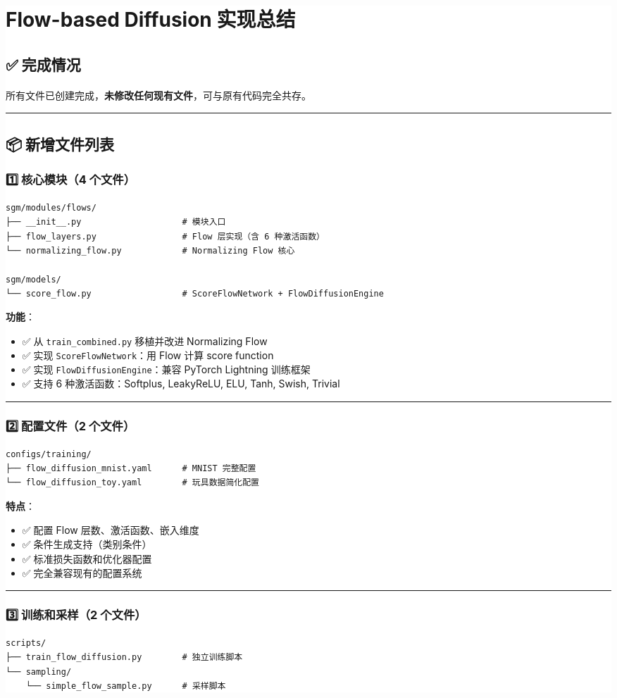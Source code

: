 # Flow-based Diffusion 实现总结

## ✅ 完成情况

所有文件已创建完成，**未修改任何现有文件**，可与原有代码完全共存。

---

## 📦 新增文件列表

### 1️⃣ 核心模块（4 个文件）

```
sgm/modules/flows/
├── __init__.py                    # 模块入口
├── flow_layers.py                 # Flow 层实现（含 6 种激活函数）
└── normalizing_flow.py            # Normalizing Flow 核心

sgm/models/
└── score_flow.py                  # ScoreFlowNetwork + FlowDiffusionEngine
```

**功能**：
- ✅ 从 `train_combined.py` 移植并改进 Normalizing Flow
- ✅ 实现 `ScoreFlowNetwork`：用 Flow 计算 score function
- ✅ 实现 `FlowDiffusionEngine`：兼容 PyTorch Lightning 训练框架
- ✅ 支持 6 种激活函数：Softplus, LeakyReLU, ELU, Tanh, Swish, Trivial

---

### 2️⃣ 配置文件（2 个文件）

```
configs/training/
├── flow_diffusion_mnist.yaml      # MNIST 完整配置
└── flow_diffusion_toy.yaml        # 玩具数据简化配置
```

**特点**：
- ✅ 配置 Flow 层数、激活函数、嵌入维度
- ✅ 条件生成支持（类别条件）
- ✅ 标准损失函数和优化器配置
- ✅ 完全兼容现有的配置系统

---

### 3️⃣ 训练和采样（2 个文件）

```
scripts/
├── train_flow_diffusion.py        # 独立训练脚本
└── sampling/
    └── simple_flow_sample.py      # 采样脚本
```
